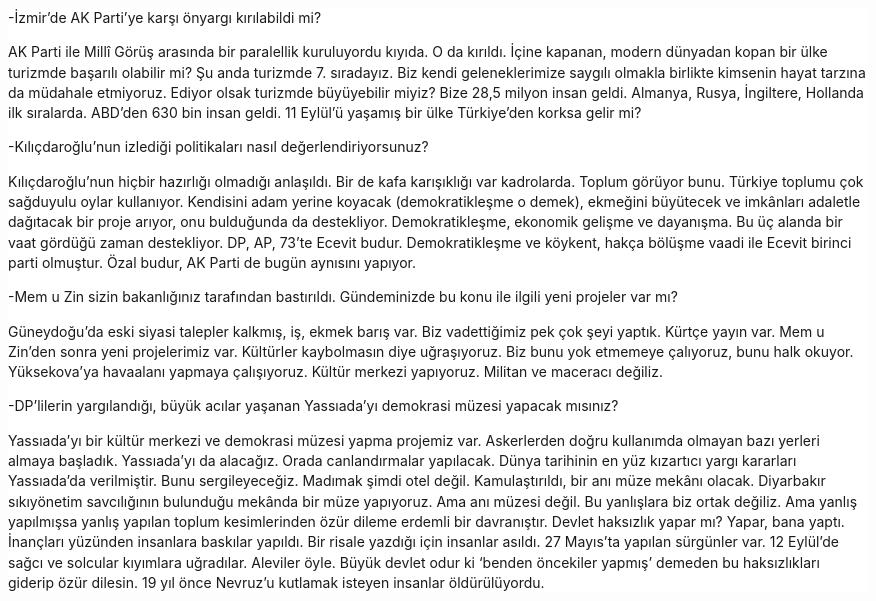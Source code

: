    -İzmir’de AK Parti’ye karşı önyargı kırılabildi mi?
  </span>
 </p>
 <p class="2011yenimetin">
  <span>
   AK Parti ile Millî Görüş arasında bir paralellik kuruluyordu kıyıda. O da kırıldı. İçine kapanan, modern dünyadan kopan bir ülke turizmde başarılı olabilir mi? Şu anda turizmde 7. sıradayız. Biz kendi geleneklerimize saygılı olmakla birlikte kimsenin hayat tarzına da müdahale etmiyoruz. Ediyor olsak turizmde büyüyebilir miyiz? Bize 28,5 milyon insan geldi. Almanya, Rusya, İngiltere, Hollanda ilk sıralarda. ABD’den 630 bin insan geldi. 11 Eylül’ü yaşamış bir ülke Türkiye’den korksa gelir mi?
  </span>
 </p>
 <p class="2011yenimetin">
  <span>
   -Kılıçdaroğlu’nun izlediği politikaları nasıl değerlendiriyorsunuz?
  </span>
 </p>
 <p class="2011yenimetin">
  <span>
   Kılıçdaroğlu’nun hiçbir hazırlığı olmadığı anlaşıldı. Bir de kafa karışıklığı var kadrolarda. Toplum görüyor bunu. Türkiye toplumu çok sağduyulu oylar kullanıyor. Kendisini adam yerine koyacak (demokratikleşme o demek), ekmeğini büyütecek ve imkânları adaletle dağıtacak bir proje arıyor, onu bulduğunda da destekliyor. Demokratikleşme, ekonomik gelişme ve dayanışma. Bu üç alanda bir vaat gördüğü zaman destekliyor. DP, AP, 73’te Ecevit budur. Demokratikleşme ve köykent, hakça bölüşme vaadi ile Ecevit birinci parti olmuştur. Özal budur, AK Parti de bugün aynısını yapıyor.
  </span>
 </p>
 <p class="2011yenimetin">
  <span>
   -Mem u Zin sizin bakanlığınız tarafından bastırıldı. Gündeminizde bu konu ile ilgili yeni projeler var mı?
  </span>
 </p>
 <p class="2011yenimetin">
  <span>
   Güneydoğu’da eski siyasi talepler kalkmış, iş, ekmek barış var. Biz vadettiğimiz pek çok şeyi yaptık. Kürtçe yayın var. Mem u Zin’den sonra yeni projelerimiz var. Kültürler kaybolmasın diye uğraşıyoruz. Biz bunu yok etmemeye çalıyoruz, bunu halk okuyor. Yüksekova’ya havaalanı yapmaya çalışıyoruz. Kültür merkezi yapıyoruz. Militan ve maceracı değiliz.
  </span>
 </p>
 <p class="2011yenimetin">
  <span>
   -DP’lilerin yargılandığı, büyük acılar yaşanan Yassıada’yı demokrasi müzesi yapacak mısınız?
  </span>
 </p>
 <p class="2011yenimetin">
  <span>
   Yassıada’yı bir kültür merkezi ve demokrasi müzesi yapma projemiz var. Askerlerden doğru kullanımda olmayan bazı yerleri almaya başladık. Yassıada’yı da alacağız. Orada canlandırmalar yapılacak. Dünya tarihinin en yüz kızartıcı yargı kararları Yassıada’da verilmiştir. Bunu sergileyeceğiz. Madımak şimdi otel değil. Kamulaştırıldı, bir anı müze mekânı olacak. Diyarbakır sıkıyönetim savcılığının bulunduğu mekânda bir müze yapıyoruz.
   <span>
   </span>
   Ama anı müzesi değil. Bu yanlışlara biz ortak değiliz. Ama yanlış yapılmışsa yanlış yapılan toplum kesimlerinden özür dileme erdemli bir davranıştır. Devlet haksızlık yapar mı? Yapar, bana yaptı. İnançları yüzünden insanlara baskılar yapıldı. Bir risale yazdığı için insanlar asıldı. 27 Mayıs’ta yapılan sürgünler var. 12 Eylül’de sağcı ve solcular kıyımlara uğradılar. Aleviler öyle. Büyük devlet odur ki ‘benden öncekiler yapmış’ demeden bu haksızlıkları giderip özür dilesin. 19 yıl önce Nevruz’u kutlamak isteyen insanlar öldürülüyordu.
  </span>
 </p>
 <p class="2011yenimetin">